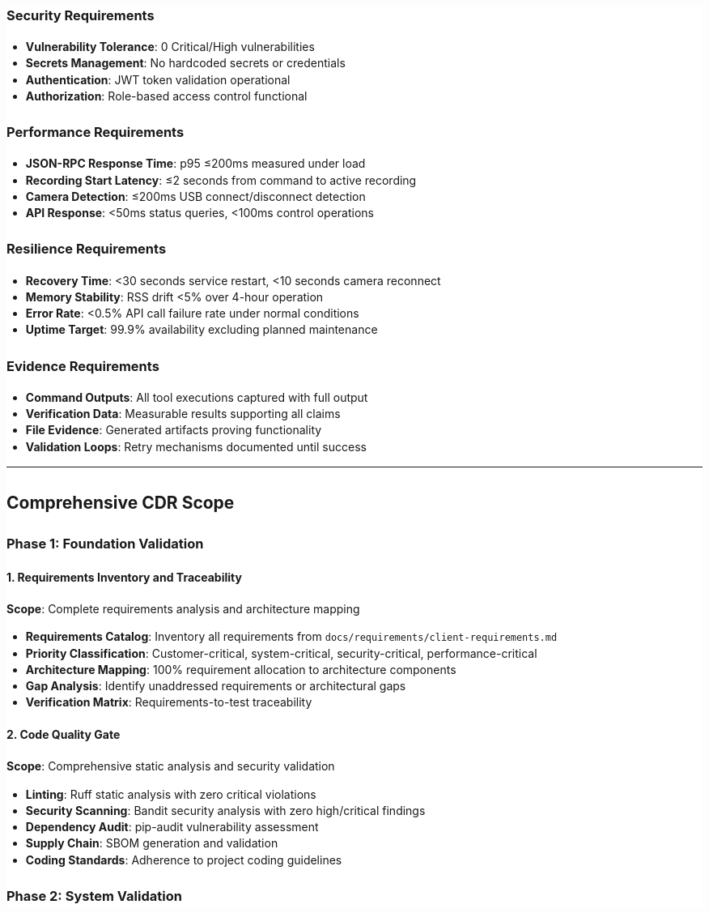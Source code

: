### Security Requirements
- **Vulnerability Tolerance**: 0 Critical/High vulnerabilities
- **Secrets Management**: No hardcoded secrets or credentials
- **Authentication**: JWT token validation operational
- **Authorization**: Role-based access control functional

### Performance Requirements
- **JSON-RPC Response Time**: p95 ≤200ms measured under load
- **Recording Start Latency**: ≤2 seconds from command to active recording
- **Camera Detection**: ≤200ms USB connect/disconnect detection
- **API Response**: <50ms status queries, <100ms control operations

### Resilience Requirements
- **Recovery Time**: <30 seconds service restart, <10 seconds camera reconnect
- **Memory Stability**: RSS drift <5% over 4-hour operation
- **Error Rate**: <0.5% API call failure rate under normal conditions
- **Uptime Target**: 99.9% availability excluding planned maintenance

### Evidence Requirements
- **Command Outputs**: All tool executions captured with full output
- **Verification Data**: Measurable results supporting all claims
- **File Evidence**: Generated artifacts proving functionality
- **Validation Loops**: Retry mechanisms documented until success

---

## Comprehensive CDR Scope

### Phase 1: Foundation Validation

#### 1. Requirements Inventory and Traceability
**Scope**: Complete requirements analysis and architecture mapping
- **Requirements Catalog**: Inventory all requirements from `docs/requirements/client-requirements.md`
- **Priority Classification**: Customer-critical, system-critical, security-critical, performance-critical
- **Architecture Mapping**: 100% requirement allocation to architecture components
- **Gap Analysis**: Identify unaddressed requirements or architectural gaps
- **Verification Matrix**: Requirements-to-test traceability

#### 2. Code Quality Gate
**Scope**: Comprehensive static analysis and security validation
- **Linting**: Ruff static analysis with zero critical violations
- **Security Scanning**: Bandit security analysis with zero high/critical findings
- **Dependency Audit**: pip-audit vulnerability assessment
- **Supply Chain**: SBOM generation and validation
- **Coding Standards**: Adherence to project coding guidelines

### Phase 2: System Validation
